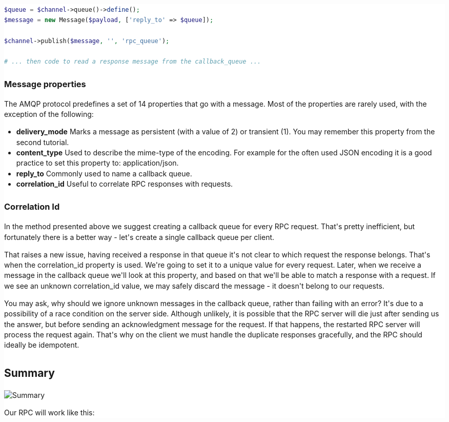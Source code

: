 ```php
$queue = $channel->queue()->define();
$message = new Message($payload, ['reply_to' => $queue]);

$channel->publish($message, '', 'rpc_queue');

# ... then code to read a response message from the callback_queue ...
```

### Message properties

The AMQP protocol predefines a set of 14 properties that go with a message. Most of the properties are rarely used, with
the exception of the following:

- **delivery_mode** Marks a message as persistent (with a value of 2) or transient (1). You may remember this property from the second tutorial.
- **content_type** Used to describe the mime-type of the encoding. For example for the often used JSON encoding it is a good practice to set this property to: application/json.
- **reply_to** Commonly used to name a callback queue.
- **correlation_id** Useful to correlate RPC responses with requests.

### Correlation Id

In the method presented above we suggest creating a callback queue for every RPC request. That's pretty inefficient, but
fortunately there is a better way - let's create a single callback queue per client.

That raises a new issue, having received a response in that queue it's not clear to which request the response belongs.
That's when the correlation_id property is used. We're going to set it to a unique value for every request. Later, when
we receive a message in the callback queue we'll look at this property, and based on that we'll be able to match a
response with a request. If we see an unknown correlation_id value, we may safely discard the message - it doesn't
belong to our requests.

You may ask, why should we ignore unknown messages in the callback queue, rather than failing with an error? It's due to
a possibility of a race condition on the server side. Although unlikely, it is possible that the RPC server will die
just after sending us the answer, but before sending an acknowledgment message for the request. If that happens, the
restarted RPC server will process the request again. That's why on the client we must handle the duplicate responses
gracefully, and the RPC should ideally be idempotent.

## Summary

![Summary](https://www.rabbitmq.com/img/tutorials/python-six.png)

Our RPC will work like this:
